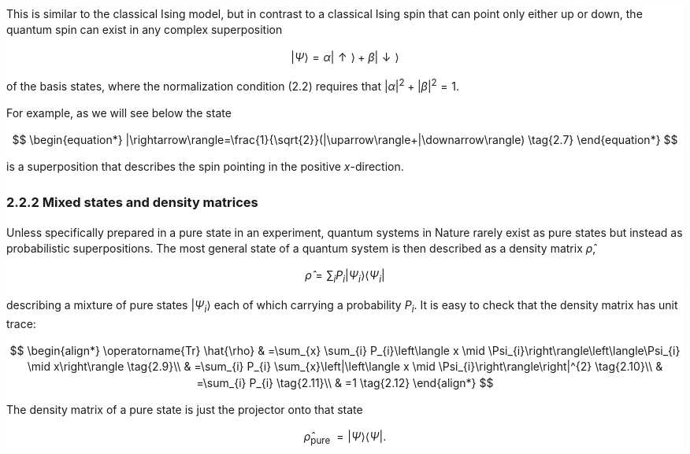 This is similar to the classical Ising model, but in contrast to a classical Ising spin that can point only either up or down, the quantum spin can exist in any complex superposition

$$
\begin{equation*}
|\Psi\rangle=\alpha|\uparrow\rangle+\beta|\downarrow\rangle \tag{2.6}
\end{equation*}
$$

of the basis states, where the normalization condition (2.2) requires that $|\alpha|^{2}+|\beta|^{2}=1$.

For example, as we will see below the state

$$
\begin{equation*}
|\rightarrow\rangle=\frac{1}{\sqrt{2}}(|\uparrow\rangle+|\downarrow\rangle) \tag{2.7}
\end{equation*}
$$

is a superposition that describes the spin pointing in the positive $x$-direction.

### 2.2.2 Mixed states and density matrices

Unless specifically prepared in a pure state in an experiment, quantum systems in Nature rarely exist as pure states but instead as probabilistic superpositions. The most general state of a quantum system is then described as a density matrix $\hat{\rho}$,

$$
\begin{equation*}
\hat{\rho}=\sum_{i} P_{i}\left|\Psi_{i}\right\rangle\left\langle\Psi_{i}\right| \tag{2.8}
\end{equation*}
$$

describing a mixture of pure states $\left|\Psi_{i}\right\rangle$ each of which carrying a probability $P_{i}$. It is easy to check that the density matrix has unit trace:

$$
\begin{align*}
\operatorname{Tr} \hat{\rho} & =\sum_{x} \sum_{i} P_{i}\left\langle x \mid \Psi_{i}\right\rangle\left\langle\Psi_{i} \mid x\right\rangle  \tag{2.9}\\
& =\sum_{i} P_{i} \sum_{x}\left|\left\langle x \mid \Psi_{i}\right\rangle\right|^{2}  \tag{2.10}\\
& =\sum_{i} P_{i}  \tag{2.11}\\
& =1 \tag{2.12}
\end{align*}
$$

The density matrix of a pure state is just the projector onto that state

$$
\begin{equation*}
\hat{\rho}_{\text {pure }}=|\Psi\rangle\langle\Psi| \text {. } \tag{2.13}
\end{equation*}
$$
